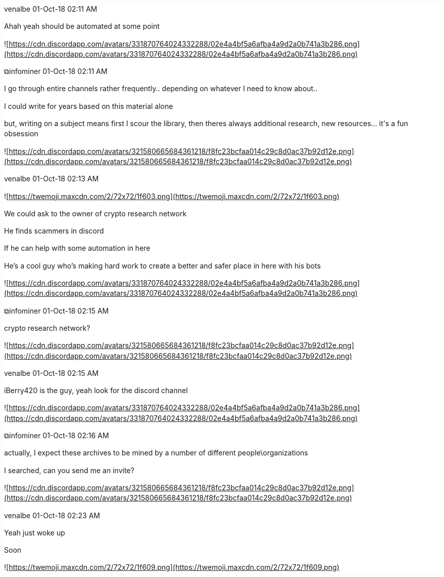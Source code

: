 venalbe 01-Oct-18 02:11 AM

Ahah yeah should be automated at some point

![https://cdn.discordapp.com/avatars/331870764024332288/02e4a4bf5a6afba4a9d2a0b741a3b286.png](https://cdn.discordapp.com/avatars/331870764024332288/02e4a4bf5a6afba4a9d2a0b741a3b286.png)

⧉infominer 01-Oct-18 02:11 AM

I go through entire channels rather frequently.. depending on whatever I need to know about..

I could write for years based on this material alone

but, writing on a subject means first I scour the library, then theres always additional research, new resources... it's a fun obsession

![https://cdn.discordapp.com/avatars/321580665684361218/f8fc23bcfaa014c29c8d0ac37b92d12e.png](https://cdn.discordapp.com/avatars/321580665684361218/f8fc23bcfaa014c29c8d0ac37b92d12e.png)

venalbe 01-Oct-18 02:13 AM

![https://twemoji.maxcdn.com/2/72x72/1f603.png](https://twemoji.maxcdn.com/2/72x72/1f603.png)

We could ask to the owner of crypto research network

He finds scammers in discord

If he can help with some automation in here

He’s a cool guy who’s making hard work to create a better and safer place in here with his bots

![https://cdn.discordapp.com/avatars/331870764024332288/02e4a4bf5a6afba4a9d2a0b741a3b286.png](https://cdn.discordapp.com/avatars/331870764024332288/02e4a4bf5a6afba4a9d2a0b741a3b286.png)

⧉infominer 01-Oct-18 02:15 AM

crypto research network?

![https://cdn.discordapp.com/avatars/321580665684361218/f8fc23bcfaa014c29c8d0ac37b92d12e.png](https://cdn.discordapp.com/avatars/321580665684361218/f8fc23bcfaa014c29c8d0ac37b92d12e.png)

venalbe 01-Oct-18 02:15 AM

iBerry420 is the guy, yeah look for the discord channel

![https://cdn.discordapp.com/avatars/331870764024332288/02e4a4bf5a6afba4a9d2a0b741a3b286.png](https://cdn.discordapp.com/avatars/331870764024332288/02e4a4bf5a6afba4a9d2a0b741a3b286.png)

⧉infominer 01-Oct-18 02:16 AM

actually, I expect these archives to be mined by a number of different people\organizations

I searched, can you send me an invite?

![https://cdn.discordapp.com/avatars/321580665684361218/f8fc23bcfaa014c29c8d0ac37b92d12e.png](https://cdn.discordapp.com/avatars/321580665684361218/f8fc23bcfaa014c29c8d0ac37b92d12e.png)

venalbe 01-Oct-18 02:23 AM

Yeah just woke up

Soon

![https://twemoji.maxcdn.com/2/72x72/1f609.png](https://twemoji.maxcdn.com/2/72x72/1f609.png)
